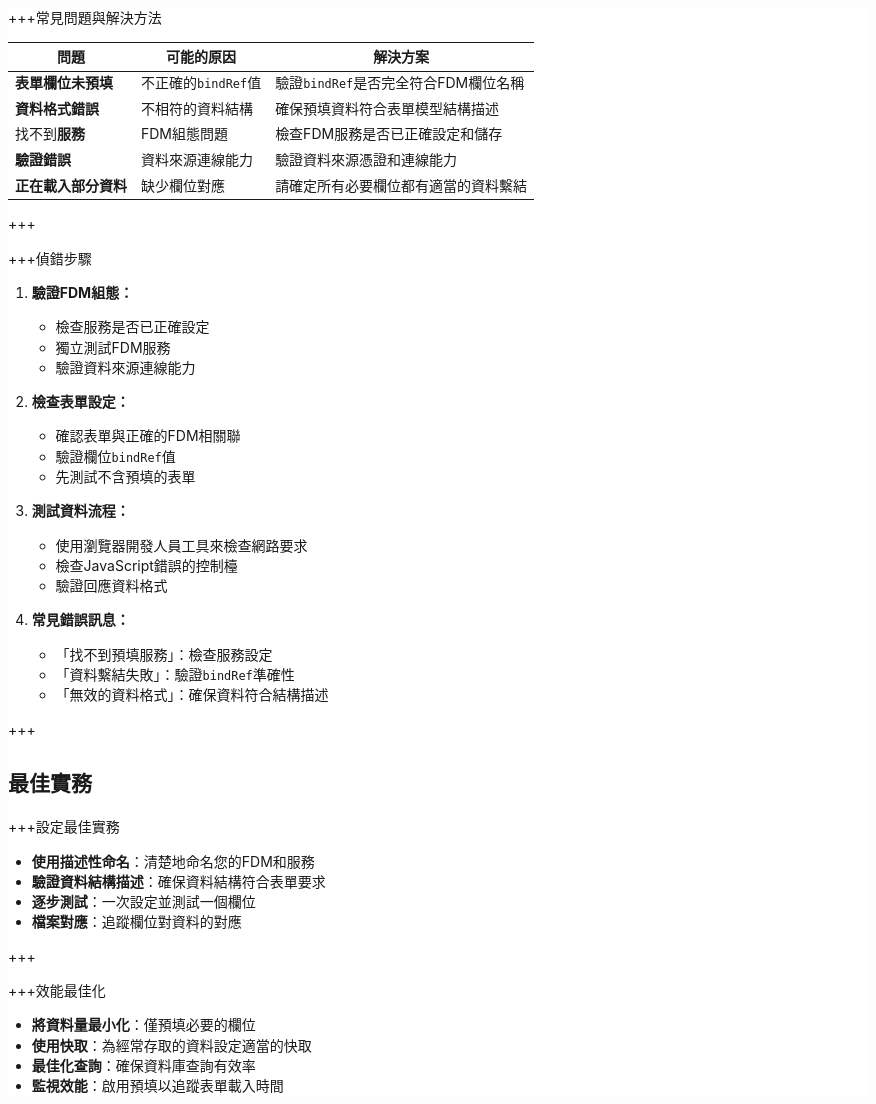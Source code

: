 +++常見問題與解決方法

| 問題 | 可能的原因 | 解決方案 |
|-------|----------------|----------|
| **表單欄位未預填** | 不正確的`bindRef`值 | 驗證`bindRef`是否完全符合FDM欄位名稱 |
| **資料格式錯誤** | 不相符的資料結構 | 確保預填資料符合表單模型結構描述 |
| 找不到&#x200B;**服務** | FDM組態問題 | 檢查FDM服務是否已正確設定和儲存 |
| **驗證錯誤** | 資料來源連線能力 | 驗證資料來源憑證和連線能力 |
| **正在載入部分資料** | 缺少欄位對應 | 請確定所有必要欄位都有適當的資料繫結 |

+++

+++偵錯步驟

1. **驗證FDM組態：**
   - 檢查服務是否已正確設定
   - 獨立測試FDM服務
   - 驗證資料來源連線能力

2. **檢查表單設定：**
   - 確認表單與正確的FDM相關聯
   - 驗證欄位`bindRef`值
   - 先測試不含預填的表單

3. **測試資料流程：**
   - 使用瀏覽器開發人員工具來檢查網路要求
   - 檢查JavaScript錯誤的控制檯
   - 驗證回應資料格式

4. **常見錯誤訊息：**
   - 「找不到預填服務」：檢查服務設定
   - 「資料繫結失敗」：驗證`bindRef`準確性
   - 「無效的資料格式」：確保資料符合結構描述

+++

## 最佳實務

+++設定最佳實務

- **使用描述性命名**：清楚地命名您的FDM和服務
- **驗證資料結構描述**：確保資料結構符合表單要求
- **逐步測試**：一次設定並測試一個欄位
- **檔案對應**：追蹤欄位對資料的對應

+++

+++效能最佳化

- **將資料量最小化**：僅預填必要的欄位
- **使用快取**：為經常存取的資料設定適當的快取
- **最佳化查詢**：確保資料庫查詢有效率
- **監視效能**：啟用預填以追蹤表單載入時間
